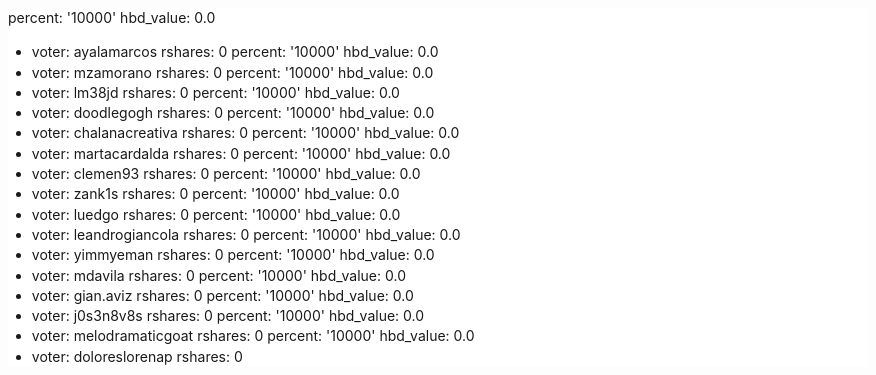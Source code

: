   percent: '10000'
  hbd_value: 0.0
- voter: ayalamarcos
  rshares: 0
  percent: '10000'
  hbd_value: 0.0
- voter: mzamorano
  rshares: 0
  percent: '10000'
  hbd_value: 0.0
- voter: lm38jd
  rshares: 0
  percent: '10000'
  hbd_value: 0.0
- voter: doodlegogh
  rshares: 0
  percent: '10000'
  hbd_value: 0.0
- voter: chalanacreativa
  rshares: 0
  percent: '10000'
  hbd_value: 0.0
- voter: martacardalda
  rshares: 0
  percent: '10000'
  hbd_value: 0.0
- voter: clemen93
  rshares: 0
  percent: '10000'
  hbd_value: 0.0
- voter: zank1s
  rshares: 0
  percent: '10000'
  hbd_value: 0.0
- voter: luedgo
  rshares: 0
  percent: '10000'
  hbd_value: 0.0
- voter: leandrogiancola
  rshares: 0
  percent: '10000'
  hbd_value: 0.0
- voter: yimmyeman
  rshares: 0
  percent: '10000'
  hbd_value: 0.0
- voter: mdavila
  rshares: 0
  percent: '10000'
  hbd_value: 0.0
- voter: gian.aviz
  rshares: 0
  percent: '10000'
  hbd_value: 0.0
- voter: j0s3n8v8s
  rshares: 0
  percent: '10000'
  hbd_value: 0.0
- voter: melodramaticgoat
  rshares: 0
  percent: '10000'
  hbd_value: 0.0
- voter: doloreslorenap
  rshares: 0